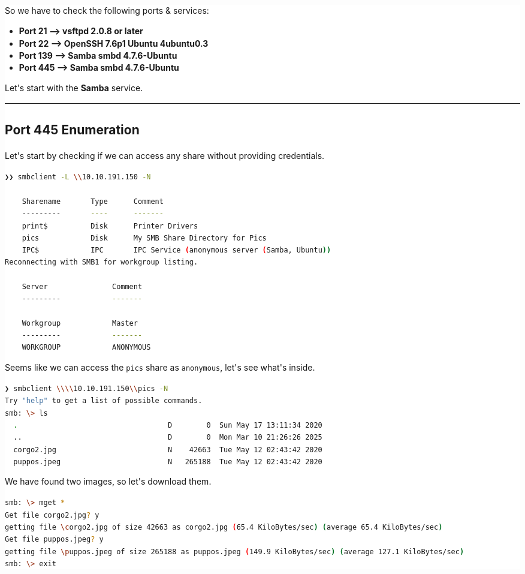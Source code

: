 So we have to check the following ports & services:

- **Port 21 --> vsftpd 2.0.8 or later**
- **Port  22 -->  OpenSSH 7.6p1 Ubuntu 4ubuntu0.3**
- **Port 139 --> Samba smbd 4.7.6-Ubuntu**
- **Port 445 --> Samba smbd 4.7.6-Ubuntu**

Let's start with the **Samba** service.

---
## Port 445 Enumeration

Let's start by checking if we can access any share without providing credentials.

```bash
❯❯ smbclient -L \\10.10.191.150 -N

	Sharename       Type      Comment
	---------       ----      -------
	print$          Disk      Printer Drivers
	pics            Disk      My SMB Share Directory for Pics
	IPC$            IPC       IPC Service (anonymous server (Samba, Ubuntu))
Reconnecting with SMB1 for workgroup listing.

	Server               Comment
	---------            -------

	Workgroup            Master
	---------            -------
	WORKGROUP            ANONYMOUS
```

Seems like we can access the `pics` share as `anonymous`, let's see what's inside.

```bash
❯ smbclient \\\\10.10.191.150\\pics -N
Try "help" to get a list of possible commands.
smb: \> ls
  .                                   D        0  Sun May 17 13:11:34 2020
  ..                                  D        0  Mon Mar 10 21:26:26 2025
  corgo2.jpg                          N    42663  Tue May 12 02:43:42 2020
  puppos.jpeg                         N   265188  Tue May 12 02:43:42 2020
```

We have found two images, so let's download them.

```bash
smb: \> mget *
Get file corgo2.jpg? y
getting file \corgo2.jpg of size 42663 as corgo2.jpg (65.4 KiloBytes/sec) (average 65.4 KiloBytes/sec)
Get file puppos.jpeg? y
getting file \puppos.jpeg of size 265188 as puppos.jpeg (149.9 KiloBytes/sec) (average 127.1 KiloBytes/sec)
smb: \> exit
```
